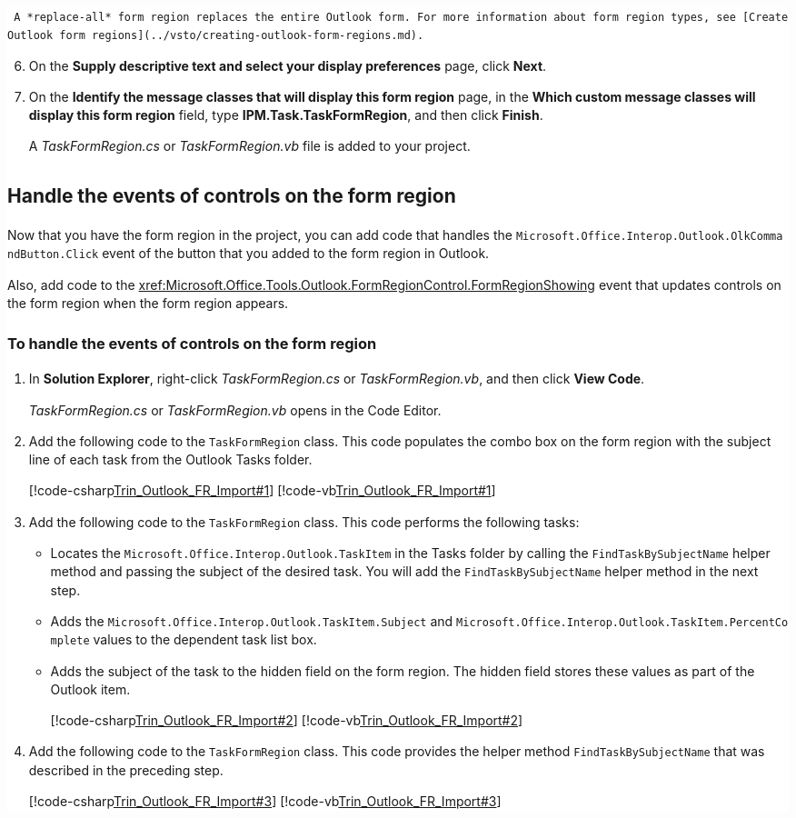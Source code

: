      A *replace-all* form region replaces the entire Outlook form. For more information about form region types, see [Create Outlook form regions](../vsto/creating-outlook-form-regions.md).  
  
6.  On the **Supply descriptive text and select your display preferences** page, click **Next**.  
  
7.  On the **Identify the message classes that will display this form region** page, in the **Which custom message classes will display this form region** field, type **IPM.Task.TaskFormRegion**, and then click **Finish**.  
  
     A *TaskFormRegion.cs* or *TaskFormRegion.vb* file is added to your project.  
  
## Handle the events of controls on the form region  
 Now that you have the form region in the project, you can add code that handles the `Microsoft.Office.Interop.Outlook.OlkCommandButton.Click` event of the button that you added to the form region in Outlook.  
  
 Also, add code to the <xref:Microsoft.Office.Tools.Outlook.FormRegionControl.FormRegionShowing> event that updates controls on the form region when the form region appears.  
  
### To handle the events of controls on the form region  
  
1. In **Solution Explorer**, right-click *TaskFormRegion.cs* or *TaskFormRegion.vb*, and then click **View Code**.  
  
    *TaskFormRegion.cs* or *TaskFormRegion.vb* opens in the Code Editor.  
  
2. Add the following code to the `TaskFormRegion` class. This code populates the combo box on the form region with the subject line of each task from the Outlook Tasks folder.  
  
    [!code-csharp[Trin_Outlook_FR_Import#1](../vsto/codesnippet/CSharp/Trin_Outlook_FR_Import/TaskFormRegion.cs#1)]
    [!code-vb[Trin_Outlook_FR_Import#1](../vsto/codesnippet/VisualBasic/Trin_Outlook_FR_Import_O12/TaskFormRegion.vb#1)]  
  
3. Add the following code to the `TaskFormRegion` class. This code performs the following tasks:  
  
   - Locates the `Microsoft.Office.Interop.Outlook.TaskItem` in the Tasks folder by calling the `FindTaskBySubjectName` helper method and passing the subject of the desired task. You will add the `FindTaskBySubjectName` helper method in the next step.  
  
   - Adds the `Microsoft.Office.Interop.Outlook.TaskItem.Subject` and `Microsoft.Office.Interop.Outlook.TaskItem.PercentComplete` values to the dependent task list box.  
  
   - Adds the subject of the task to the hidden field on the form region. The hidden field stores these values as part of the Outlook item.  
  
     [!code-csharp[Trin_Outlook_FR_Import#2](../vsto/codesnippet/CSharp/Trin_Outlook_FR_Import/TaskFormRegion.cs#2)]
     [!code-vb[Trin_Outlook_FR_Import#2](../vsto/codesnippet/VisualBasic/Trin_Outlook_FR_Import_O12/TaskFormRegion.vb#2)]  
  
4. Add the following code to the `TaskFormRegion` class. This code provides the helper method `FindTaskBySubjectName` that was described in the preceding step.  
  
    [!code-csharp[Trin_Outlook_FR_Import#3](../vsto/codesnippet/CSharp/Trin_Outlook_FR_Import/TaskFormRegion.cs#3)]
    [!code-vb[Trin_Outlook_FR_Import#3](../vsto/codesnippet/VisualBasic/Trin_Outlook_FR_Import_O12/TaskFormRegion.vb#3)]  
  